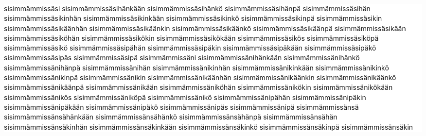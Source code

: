sisimmämmissäsi
sisimmämmissäsihänkään
sisimmämmissäsihänkö
sisimmämmissäsihänpä
sisimmämmissäsihän
sisimmämmissäsikinhän
sisimmämmissäsikinkään
sisimmämmissäsikinkö
sisimmämmissäsikinpä
sisimmämmissäsikin
sisimmämmissäsikäänhän
sisimmämmissäsikäänkin
sisimmämmissäsikäänkö
sisimmämmissäsikäänpä
sisimmämmissäsikään
sisimmämmissäsiköhän
sisimmämmissäsikökin
sisimmämmissäsikökään
sisimmämmissäsikös
sisimmämmissäsiköpä
sisimmämmissäsikö
sisimmämmissäsipähän
sisimmämmissäsipäkin
sisimmämmissäsipäkään
sisimmämmissäsipäkö
sisimmämmissäsipäs
sisimmämmissäsipä
sisimmämmissäni
sisimmämmissänihänkään
sisimmämmissänihänkö
sisimmämmissänihänpä
sisimmämmissänihän
sisimmämmissänikinhän
sisimmämmissänikinkään
sisimmämmissänikinkö
sisimmämmissänikinpä
sisimmämmissänikin
sisimmämmissänikäänhän
sisimmämmissänikäänkin
sisimmämmissänikäänkö
sisimmämmissänikäänpä
sisimmämmissänikään
sisimmämmissäniköhän
sisimmämmissänikökin
sisimmämmissänikökään
sisimmämmissänikös
sisimmämmissäniköpä
sisimmämmissänikö
sisimmämmissänipähän
sisimmämmissänipäkin
sisimmämmissänipäkään
sisimmämmissänipäkö
sisimmämmissänipäs
sisimmämmissänipä
sisimmämmissänsä
sisimmämmissänsähänkään
sisimmämmissänsähänkö
sisimmämmissänsähänpä
sisimmämmissänsähän
sisimmämmissänsäkinhän
sisimmämmissänsäkinkään
sisimmämmissänsäkinkö
sisimmämmissänsäkinpä
sisimmämmissänsäkin